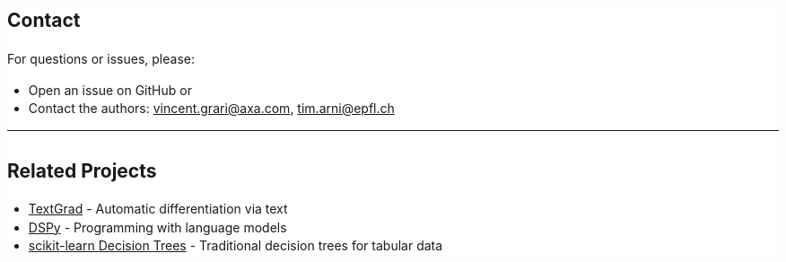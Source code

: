 
## Contact

For questions or issues, please:
- Open an issue on GitHub or
- Contact the authors: vincent.grari@axa.com, tim.arni@epfl.ch

---

## Related Projects

- [TextGrad](https://github.com/zou-group/TextGrad) - Automatic differentiation via text
- [DSPy](https://github.com/stanfordnlp/dspy) - Programming with language models
- [scikit-learn Decision Trees](https://scikit-learn.org/stable/modules/tree.html) - Traditional decision trees for tabular data